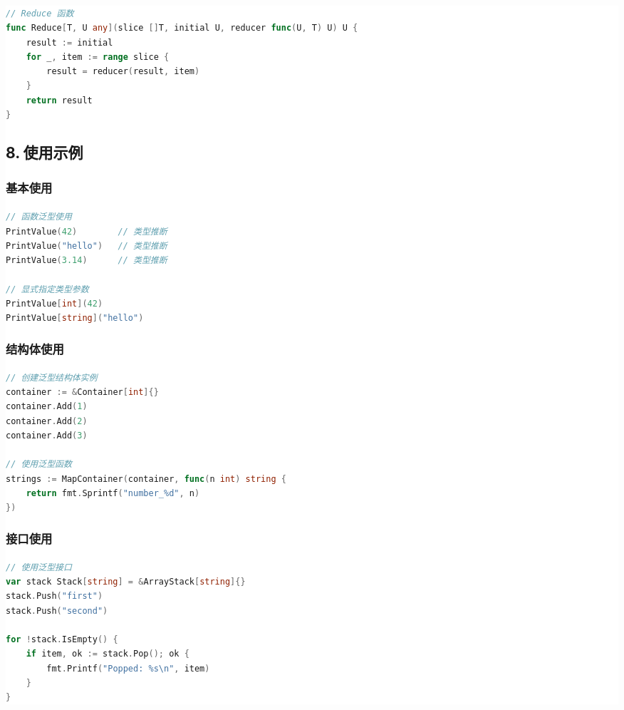 ```go
// Reduce 函数
func Reduce[T, U any](slice []T, initial U, reducer func(U, T) U) U {
    result := initial
    for _, item := range slice {
        result = reducer(result, item)
    }
    return result
}
```

## 8. 使用示例

### 基本使用
```go
// 函数泛型使用
PrintValue(42)        // 类型推断
PrintValue("hello")   // 类型推断
PrintValue(3.14)      // 类型推断

// 显式指定类型参数
PrintValue[int](42)
PrintValue[string]("hello")
```

### 结构体使用
```go
// 创建泛型结构体实例
container := &Container[int]{}
container.Add(1)
container.Add(2)
container.Add(3)

// 使用泛型函数
strings := MapContainer(container, func(n int) string {
    return fmt.Sprintf("number_%d", n)
})
```

### 接口使用
```go
// 使用泛型接口
var stack Stack[string] = &ArrayStack[string]{}
stack.Push("first")
stack.Push("second")

for !stack.IsEmpty() {
    if item, ok := stack.Pop(); ok {
        fmt.Printf("Popped: %s\n", item)
    }
}
```
